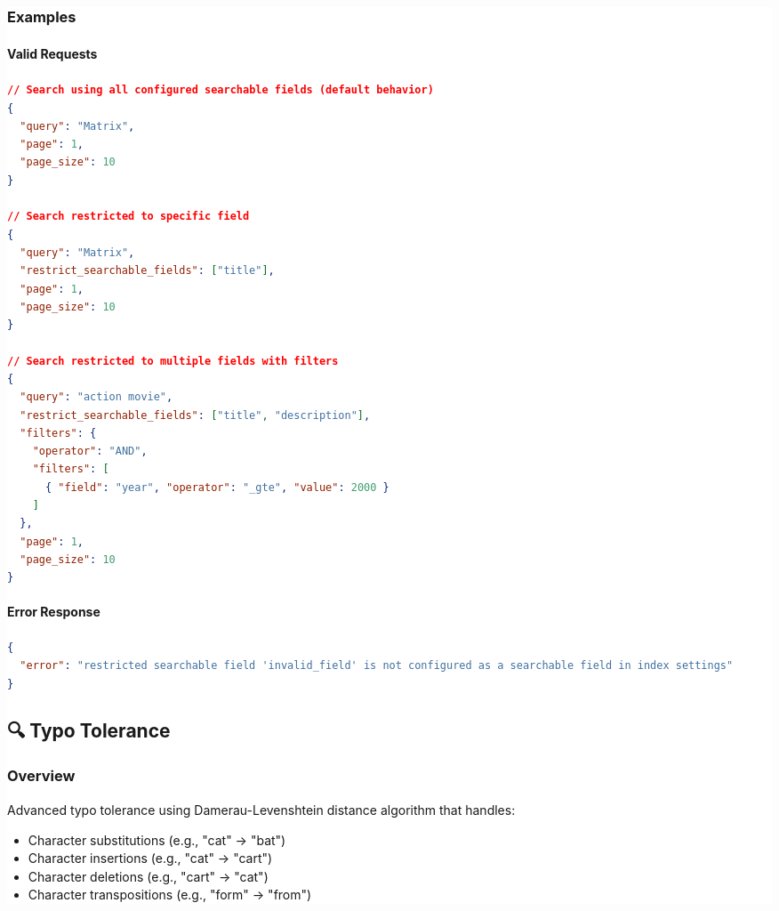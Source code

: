 ### Examples

#### Valid Requests

```json
// Search using all configured searchable fields (default behavior)
{
  "query": "Matrix",
  "page": 1,
  "page_size": 10
}

// Search restricted to specific field
{
  "query": "Matrix",
  "restrict_searchable_fields": ["title"],
  "page": 1,
  "page_size": 10
}

// Search restricted to multiple fields with filters
{
  "query": "action movie",
  "restrict_searchable_fields": ["title", "description"],
  "filters": {
    "operator": "AND",
    "filters": [
      { "field": "year", "operator": "_gte", "value": 2000 }
    ]
  },
  "page": 1,
  "page_size": 10
}
```

#### Error Response

```json
{
  "error": "restricted searchable field 'invalid_field' is not configured as a searchable field in index settings"
}
```

## 🔍 Typo Tolerance

### Overview

Advanced typo tolerance using Damerau-Levenshtein distance algorithm that handles:

- Character substitutions (e.g., "cat" → "bat")
- Character insertions (e.g., "cat" → "cart")
- Character deletions (e.g., "cart" → "cat")
- Character transpositions (e.g., "form" → "from")
